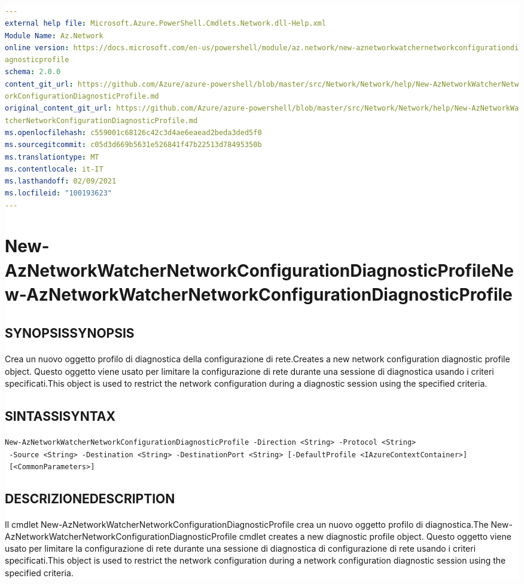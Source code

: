 ```yaml
---
external help file: Microsoft.Azure.PowerShell.Cmdlets.Network.dll-Help.xml
Module Name: Az.Network
online version: https://docs.microsoft.com/en-us/powershell/module/az.network/new-aznetworkwatchernetworkconfigurationdiagnosticprofile
schema: 2.0.0
content_git_url: https://github.com/Azure/azure-powershell/blob/master/src/Network/Network/help/New-AzNetworkWatcherNetworkConfigurationDiagnosticProfile.md
original_content_git_url: https://github.com/Azure/azure-powershell/blob/master/src/Network/Network/help/New-AzNetworkWatcherNetworkConfigurationDiagnosticProfile.md
ms.openlocfilehash: c559001c68126c42c3d4ae6eaead2beda3ded5f0
ms.sourcegitcommit: c05d3d669b5631e526841f47b22513d78495350b
ms.translationtype: MT
ms.contentlocale: it-IT
ms.lasthandoff: 02/09/2021
ms.locfileid: "100193623"
---
```

# <span data-ttu-id="b1845-101">New-AzNetworkWatcherNetworkConfigurationDiagnosticProfile</span><span class="sxs-lookup"><span data-stu-id="b1845-101">New-AzNetworkWatcherNetworkConfigurationDiagnosticProfile</span></span>

## <span data-ttu-id="b1845-102">SYNOPSIS</span><span class="sxs-lookup"><span data-stu-id="b1845-102">SYNOPSIS</span></span>
<span data-ttu-id="b1845-103">Crea un nuovo oggetto profilo di diagnostica della configurazione di rete.</span><span class="sxs-lookup"><span data-stu-id="b1845-103">Creates a new network configuration diagnostic profile object.</span></span> <span data-ttu-id="b1845-104">Questo oggetto viene usato per limitare la configurazione di rete durante una sessione di diagnostica usando i criteri specificati.</span><span class="sxs-lookup"><span data-stu-id="b1845-104">This object is used to restrict the network configuration during a diagnostic session using the specified criteria.</span></span>

## <span data-ttu-id="b1845-105">SINTASSI</span><span class="sxs-lookup"><span data-stu-id="b1845-105">SYNTAX</span></span>

```
New-AzNetworkWatcherNetworkConfigurationDiagnosticProfile -Direction <String> -Protocol <String>
 -Source <String> -Destination <String> -DestinationPort <String> [-DefaultProfile <IAzureContextContainer>]
 [<CommonParameters>]
```

## <span data-ttu-id="b1845-106">DESCRIZIONE</span><span class="sxs-lookup"><span data-stu-id="b1845-106">DESCRIPTION</span></span>
<span data-ttu-id="b1845-107">Il cmdlet New-AzNetworkWatcherNetworkConfigurationDiagnosticProfile crea un nuovo oggetto profilo di diagnostica.</span><span class="sxs-lookup"><span data-stu-id="b1845-107">The New-AzNetworkWatcherNetworkConfigurationDiagnosticProfile cmdlet creates a new diagnostic profile object.</span></span> <span data-ttu-id="b1845-108">Questo oggetto viene usato per limitare la configurazione di rete durante una sessione di diagnostica di configurazione di rete usando i criteri specificati.</span><span class="sxs-lookup"><span data-stu-id="b1845-108">This object is used to restrict the network configuration during a network configuration diagnostic session using the specified criteria.</span></span>
